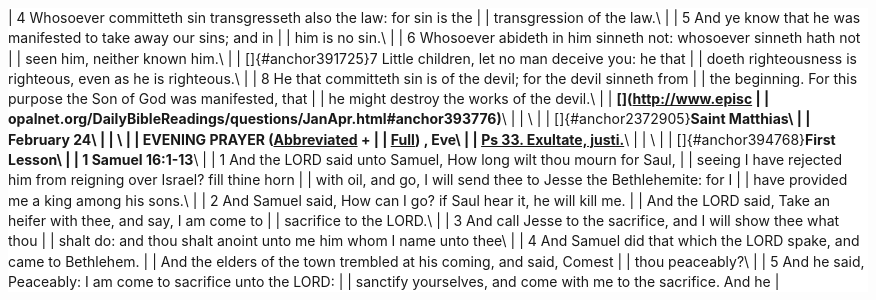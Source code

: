 | 4 Whosoever committeth sin transgresseth also the law: for sin is the |
| transgression of the law.\                                            |
| 5 And ye know that he was manifested to take away our sins; and in    |
| him is no sin.\                                                       |
| 6 Whosoever abideth in him sinneth not: whosoever sinneth hath not    |
| seen him, neither known him.\                                         |
| []{#anchor391725}7 Little children, let no man deceive you: he that   |
| doeth righteousness is righteous, even as he is righteous.\           |
| 8 He that committeth sin is of the devil; for the devil sinneth from  |
| the beginning. For this purpose the Son of God was manifested, that   |
| he might destroy the works of the devil.\                             |
| **[](http://www.episc                                                 |
| opalnet.org/DailyBibleReadings/questions/JanApr.html#anchor393776)**\ |
| \                                                                     |
| []{#anchor2372905}**Saint Matthias\                                   |
| February 24\                                                          |
| \                                                                     |
| EVENING PRAYER ([Abbreviated](../dO_EP.html) +                        |
| [Full](../dailyofficeEP.html)) , Eve\                                 |
| [Ps 33. Exultate, justi.](../Psalter/Ps33.html)**\                    |
| \                                                                     |
| []{#anchor394768}**First Lesson\                                      |
| 1 Samuel 16:1-13**\                                                   |
| 1 And the LORD said unto Samuel, How long wilt thou mourn for Saul,   |
| seeing I have rejected him from reigning over Israel? fill thine horn |
| with oil, and go, I will send thee to Jesse the Bethlehemite: for I   |
| have provided me a king among his sons.\                              |
| 2 And Samuel said, How can I go? if Saul hear it, he will kill me.    |
| And the LORD said, Take an heifer with thee, and say, I am come to    |
| sacrifice to the LORD.\                                               |
| 3 And call Jesse to the sacrifice, and I will show thee what thou     |
| shalt do: and thou shalt anoint unto me him whom I name unto thee\    |
| 4 And Samuel did that which the LORD spake, and came to Bethlehem.    |
| And the elders of the town trembled at his coming, and said, Comest   |
| thou peaceably?\                                                      |
| 5 And he said, Peaceably: I am come to sacrifice unto the LORD:       |
| sanctify yourselves, and come with me to the sacrifice. And he        |